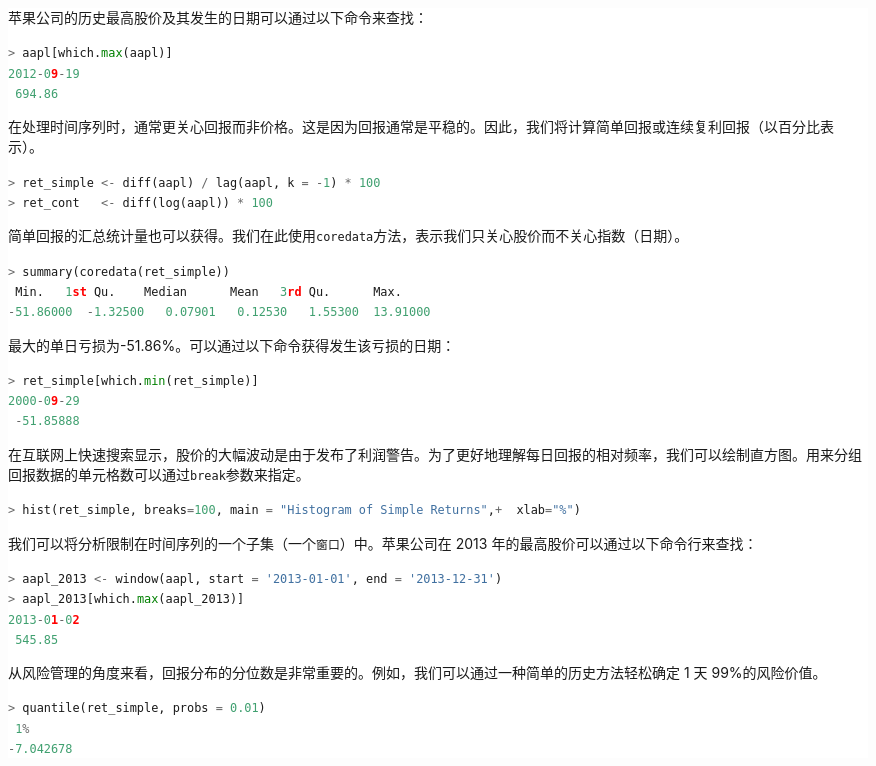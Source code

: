 苹果公司的历史最高股价及其发生的日期可以通过以下命令来查找：

```py
> aapl[which.max(aapl)]
2012-09-19
 694.86

```

在处理时间序列时，通常更关心回报而非价格。这是因为回报通常是平稳的。因此，我们将计算简单回报或连续复利回报（以百分比表示）。

```py
> ret_simple <- diff(aapl) / lag(aapl, k = -1) * 100
> ret_cont   <- diff(log(aapl)) * 100

```

简单回报的汇总统计量也可以获得。我们在此使用`coredata`方法，表示我们只关心股价而不关心指数（日期）。

```py
> summary(coredata(ret_simple))
 Min.   1st Qu.    Median      Mean   3rd Qu.      Max.
-51.86000  -1.32500   0.07901   0.12530   1.55300  13.91000

```

最大的单日亏损为-51.86%。可以通过以下命令获得发生该亏损的日期：

```py
> ret_simple[which.min(ret_simple)]
2000-09-29
 -51.85888

```

在互联网上快速搜索显示，股价的大幅波动是由于发布了利润警告。为了更好地理解每日回报的相对频率，我们可以绘制直方图。用来分组回报数据的单元格数可以通过`break`参数来指定。

```py
> hist(ret_simple, breaks=100, main = "Histogram of Simple Returns",+  xlab="%")

```

我们可以将分析限制在时间序列的一个子集（一个`窗口`）中。苹果公司在 2013 年的最高股价可以通过以下命令行来查找：

```py
> aapl_2013 <- window(aapl, start = '2013-01-01', end = '2013-12-31')
> aapl_2013[which.max(aapl_2013)]
2013-01-02 
 545.85

```

从风险管理的角度来看，回报分布的分位数是非常重要的。例如，我们可以通过一种简单的历史方法轻松确定 1 天 99%的风险价值。

```py
> quantile(ret_simple, probs = 0.01)
 1% 
-7.042678

```
